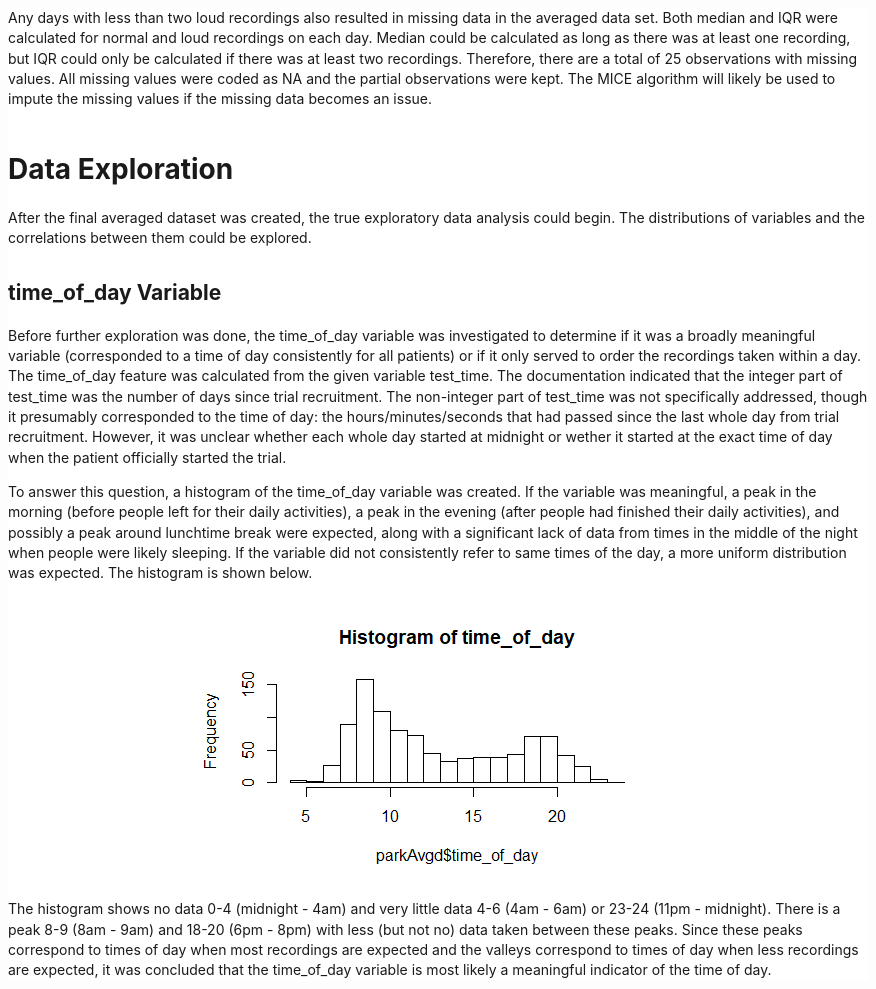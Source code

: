 Any days with less than two loud recordings also resulted in missing data in the averaged data set. Both median and IQR were calculated for normal and loud recordings on each day. Median could be calculated as long as there was at least one recording, but IQR could only be calculated if there was at least two recordings. Therefore, there are a total of 25 observations with missing values. All missing values were coded as NA and the partial observations were kept. The MICE algorithm will likely be used to impute the missing values if the missing data becomes an issue.

Data Exploration
================

After the final averaged dataset was created, the true exploratory data analysis could begin. The distributions of variables and the correlations between them could be explored.

time\_of\_day Variable
----------------------

Before further exploration was done, the time\_of\_day variable was investigated to determine if it was a broadly meaningful variable (corresponded to a time of day consistently for all patients) or if it only served to order the recordings taken within a day. The time\_of\_day feature was calculated from the given variable test\_time. The documentation indicated that the integer part of test\_time was the number of days since trial recruitment. The non-integer part of test\_time was not specifically addressed, though it presumably corresponded to the time of day: the hours/minutes/seconds that had passed since the last whole day from trial recruitment. However, it was unclear whether each whole day started at midnight or wether it started at the exact time of day when the patient officially started the trial.

To answer this question, a histogram of the time\_of\_day variable was created. If the variable was meaningful, a peak in the morning (before people left for their daily activities), a peak in the evening (after people had finished their daily activities), and possibly a peak around lunchtime break were expected, along with a significant lack of data from times in the middle of the night when people were likely sleeping. If the variable did not consistently refer to same times of the day, a more uniform distribution was expected. The histogram is shown below.

<img src="Exploratory_Data_Analysis_Summary_files/figure-markdown_github-ascii_identifiers/time_of_day_histogram-1.png" style="display: block; margin: auto;" />

The histogram shows no data 0-4 (midnight - 4am) and very little data 4-6 (4am - 6am) or 23-24 (11pm - midnight). There is a peak 8-9 (8am - 9am) and 18-20 (6pm - 8pm) with less (but not no) data taken between these peaks. Since these peaks correspond to times of day when most recordings are expected and the valleys correspond to times of day when less recordings are expected, it was concluded that the time\_of\_day variable is most likely a meaningful indicator of the time of day.
